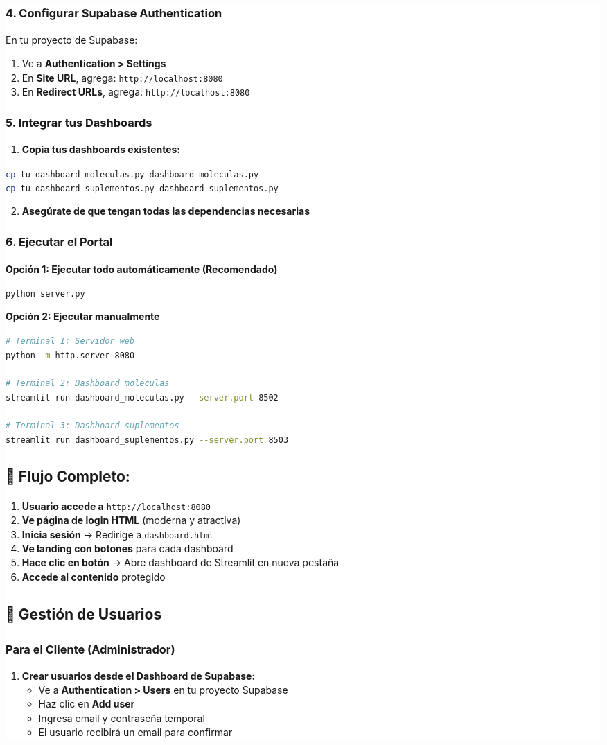 ```
```

### 4. Configurar Supabase Authentication

En tu proyecto de Supabase:

1. Ve a **Authentication > Settings**
2. En **Site URL**, agrega: `http://localhost:8080`
3. En **Redirect URLs**, agrega: `http://localhost:8080`

### 5. Integrar tus Dashboards

1. **Copia tus dashboards existentes:**
```bash
cp tu_dashboard_moleculas.py dashboard_moleculas.py
cp tu_dashboard_suplementos.py dashboard_suplementos.py
```

2. **Asegúrate de que tengan todas las dependencias necesarias**

### 6. Ejecutar el Portal

**Opción 1: Ejecutar todo automáticamente (Recomendado)**
```bash
python server.py
```

**Opción 2: Ejecutar manualmente**
```bash
# Terminal 1: Servidor web
python -m http.server 8080

# Terminal 2: Dashboard moléculas
streamlit run dashboard_moleculas.py --server.port 8502

# Terminal 3: Dashboard suplementos  
streamlit run dashboard_suplementos.py --server.port 8503
```

## 🎯 **Flujo Completo:**

1. **Usuario accede a** `http://localhost:8080`
2. **Ve página de login HTML** (moderna y atractiva)
3. **Inicia sesión** → Redirige a `dashboard.html`
4. **Ve landing con botones** para cada dashboard
5. **Hace clic en botón** → Abre dashboard de Streamlit en nueva pestaña
6. **Accede al contenido** protegido

## 🔐 Gestión de Usuarios

### Para el Cliente (Administrador)

1. **Crear usuarios desde el Dashboard de Supabase:**
   - Ve a **Authentication > Users** en tu proyecto Supabase
   - Haz clic en **Add user**
   - Ingresa email y contraseña temporal
   - El usuario recibirá un email para confirmar
